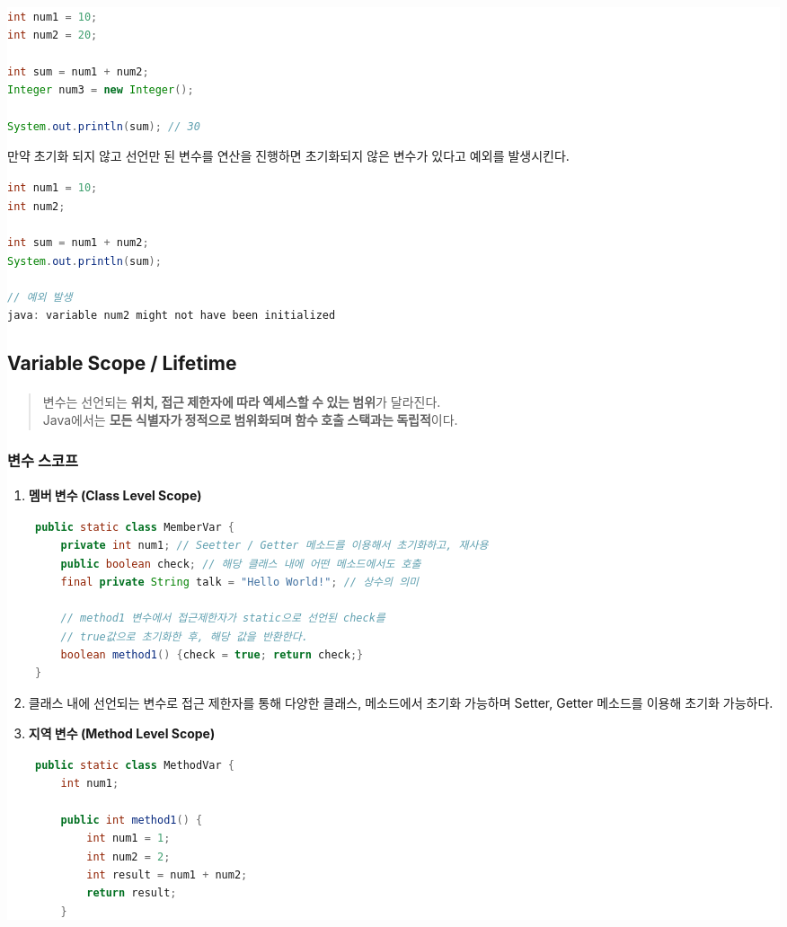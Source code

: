 ```java
int num1 = 10;
int num2 = 20;

int sum = num1 + num2;
Integer num3 = new Integer();

System.out.println(sum); // 30
```

만약 초기화 되지 않고 선언만 된 변수를 연산을 진행하면 초기화되지 않은 변수가 있다고 예외를 발생시킨다.

```java
int num1 = 10;
int num2;

int sum = num1 + num2;
System.out.println(sum);

// 예외 발생
java: variable num2 might not have been initialized
```

## **Variable Scope / Lifetime**

> 변수는 선언되는 **위치, 접근 제한자에 따라 엑세스할 수 있는 범위**가 달라진다.  
> Java에서는 **모든 식별자가 정적으로 범위화되며 함수 호출 스택과는 독립적**이다.

### **변수 스코프**

1.  **멤버 변수 (Class Level Scope)**

    ```java
     public static class MemberVar {
         private int num1; // Seetter / Getter 메소드를 이용해서 초기화하고, 재사용
         public boolean check; // 해당 클래스 내에 어떤 메소드에서도 호출
         final private String talk = "Hello World!"; // 상수의 의미

         // method1 변수에서 접근제한자가 static으로 선언된 check를
         // true값으로 초기화한 후, 해당 값을 반환한다.
         boolean method1() {check = true; return check;}
     }
    ```

2.  클래스 내에 선언되는 변수로 접근 제한자를 통해 다양한 클래스, 메소드에서 초기화 가능하며 Setter, Getter 메소드를 이용해 초기화 가능하다.
3.  **지역 변수 (Method Level Scope)**

    ```java
     public static class MethodVar {
         int num1;

         public int method1() {
             int num1 = 1;
             int num2 = 2;
             int result = num1 + num2;
             return result;
         }
